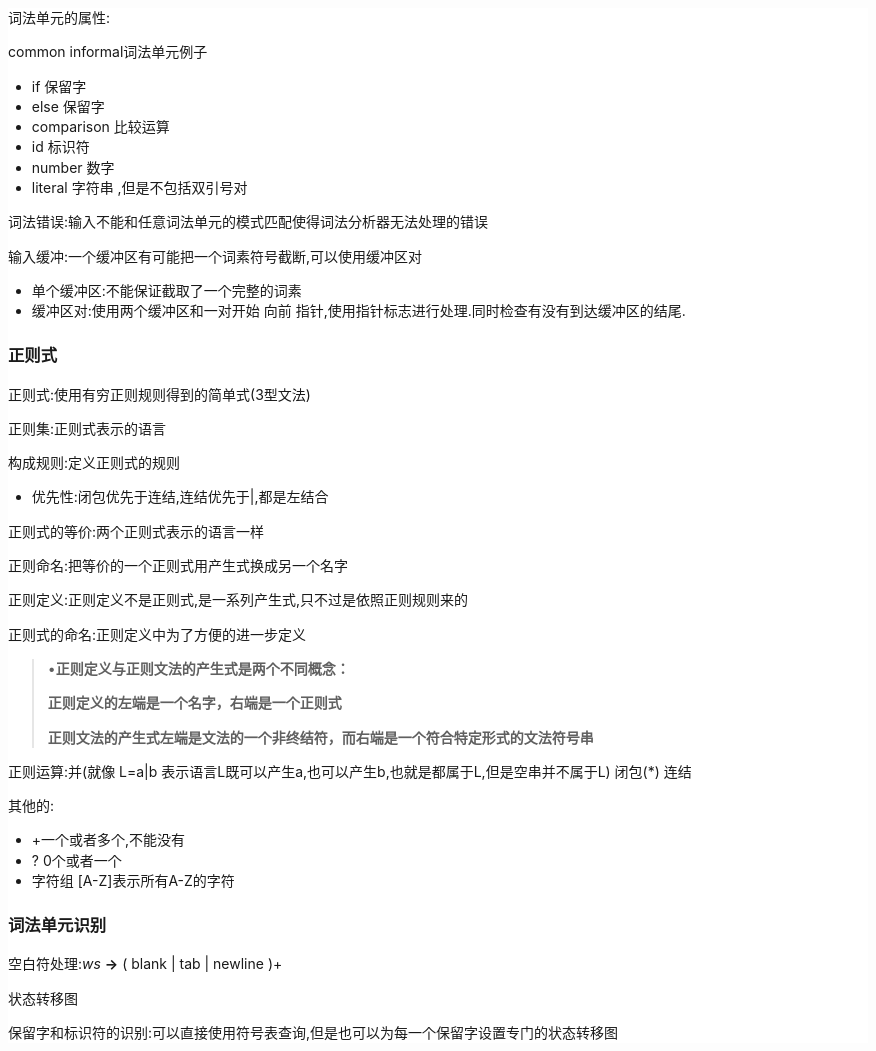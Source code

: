 词法单元的属性:



common informal词法单元例子

- if        保留字
- else      保留字
- comparison  比较运算
- id       标识符
- number   数字
- literal 字符串 ,但是不包括双引号对 

词法错误:输入不能和任意词法单元的模式匹配使得词法分析器无法处理的错误

输入缓冲:一个缓冲区有可能把一个词素符号截断,可以使用缓冲区对

- 单个缓冲区:不能保证截取了一个完整的词素
- 缓冲区对:使用两个缓冲区和一对开始 向前 指针,使用指针标志进行处理.同时检查有没有到达缓冲区的结尾.



### 正则式

正则式:使用有穷正则规则得到的简单式(3型文法)

正则集:正则式表示的语言

构成规则:定义正则式的规则

- 优先性:闭包优先于连结,连结优先于|,都是左结合

正则式的等价:两个正则式表示的语言一样

正则命名:把等价的一个正则式用产生式换成另一个名字

正则定义:正则定义不是正则式,是一系列产生式,只不过是依照正则规则来的

正则式的命名:正则定义中为了方便的进一步定义

> •**正则定义与正则文法的产生式是两个不同概念：**
>
> **正则定义的左端是一个名字，右端是一个正则式**
>
> **正则文法的产生式左端是文法的一个非终结符，而右端是一个符合特定形式的文法符号串**

正则运算:并(就像 L=a|b 表示语言L既可以产生a,也可以产生b,也就是都属于L,但是空串并不属于L) 闭包(*) 连结

其他的:

- +一个或者多个,不能没有
- ? 0个或者一个
- 字符组   [A-Z]表示所有A-Z的字符

### 词法单元识别

空白符处理:*ws* **→** ( blank | tab | newline )+ 

状态转移图

保留字和标识符的识别:可以直接使用符号表查询,但是也可以为每一个保留字设置专门的状态转移图
